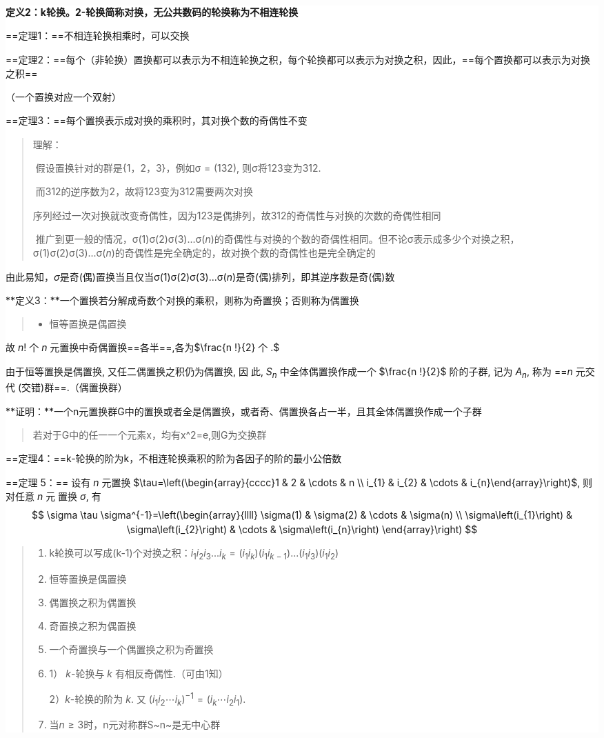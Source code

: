 **定义2：**k轮换。2-轮换简称对换，无公共数码的轮换称为**不相连轮换**

==定理1：==不相连轮换相乘时，可以交换

==定理2：==每个（非轮换）置换都可以表示为不相连轮换之积，每个轮换都可以表示为对换之积，因此，==每个置换都可以表示为对换之积==

（一个置换对应一个双射）

==定理3：==每个置换表示成对换的乘积时，其对换个数的奇偶性不变

> 理解：
>
> ​	假设置换针对的群是{1，2，3}，例如$\upsigma=(132)$,  则$\upsigma$将123变为312.
>
> ​	而312的逆序数为2，故将123变为312需要两次对换
>
> ​	序列经过一次对换就改变奇偶性，因为123是偶排列，故312的奇偶性与对换的次数的奇偶性相同
>
> ​	推广到更一般的情况，$\upsigma(1)\upsigma(2)\upsigma(3)...\upsigma(n)$的奇偶性与对换的个数的奇偶性相同。但不论$\upsigma$表示成多少个对换之积，$\upsigma(1)\upsigma(2)\upsigma(3)...\upsigma(n)$的奇偶性是完全确定的，故对换个数的奇偶性也是完全确定的

由此易知，$\sigma$是奇(偶)置换当且仅当$\upsigma(1)\upsigma(2)\upsigma(3)...\upsigma(n)$是奇(偶)排列，即其逆序数是奇(偶)数

**定义3：**一个置换若分解成奇数个对换的乘积，则称为奇置换；否则称为偶置换

> - 恒等置换是偶置换

故 $n !$ 个 $n$ 元置换中奇偶置换==各半==,各为$\frac{n !}{2} 个 .$

由于恒等置换是偶置换, 又任二偶置换之积仍为偶置换, 因 此, $S_{n}$ 中全体偶置换作成一个 $\frac{n !}{2}$ 阶的子群, 记为 $A_{n}$, 称为 ==$n$ 元交代 (交错)群==.（偶置换群）

**证明：**一个n元置换群G中的置换或者全是偶置换，或者奇、偶置换各占一半，且其全体偶置换作成一个子群

> 若对于G中的任一一个元素x，均有x^2=e,则G为交换群

==定理4：==k-轮换的阶为k，不相连轮换乘积的阶为各因子的阶的最小公倍数

==定理 5：== 设有 $n$ 元置换 $\tau=\left(\begin{array}{cccc}1 & 2 & \cdots & n \\ i_{1} & i_{2} & \cdots & i_{n}\end{array}\right)$, 则对任意 $n$ 元 置换 $\sigma$, 有
$$
\sigma \tau \sigma^{-1}=\left(\begin{array}{llll}
\sigma(1) & \sigma(2) & \cdots & \sigma(n) \\
\sigma\left(i_{1}\right) & \sigma\left(i_{2}\right) & \cdots & \sigma\left(i_{n}\right)
\end{array}\right)
$$

> 1. k轮换可以写成(k-1)个对换之积：$i_1i_2i_3...i_k=(i_1i_k)(i_1i_{k-1})...(i_1i_3)(i_1i_2)$
>
> 2. 恒等置换是偶置换
>
> 3. 偶置换之积为偶置换
>
> 4. 奇置换之积为偶置换
>
> 5. 一个奇置换与一个偶置换之积为奇置换
>
> 6. 1） $k$-轮换与 $k$ 有相反奇偶性.（可由1知）
>
>    2）$k$-轮换的阶为 $k .$ 又 $\left(i_{1} i_{2} \cdots i_{k}\right)^{-1}=\left(i_{k} \cdots i_{2} i_{1}\right)$.
>
> 7. 当$n\geqslant3$时，n元对称群S~n~是无中心群
